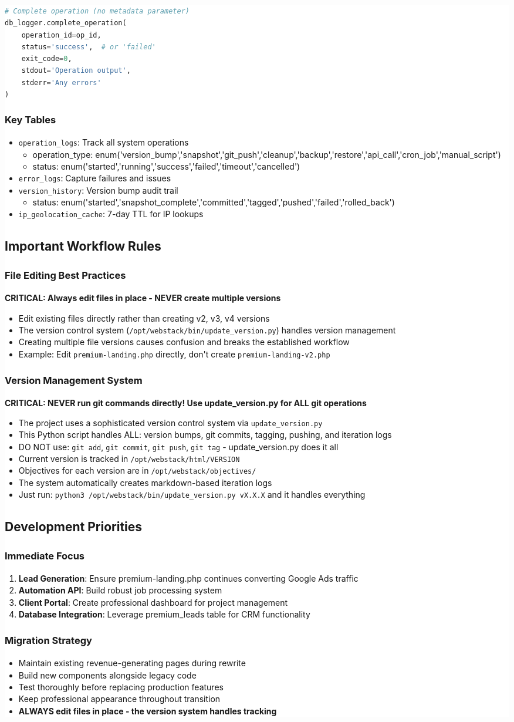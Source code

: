 ```python
# Complete operation (no metadata parameter)
db_logger.complete_operation(
    operation_id=op_id,
    status='success',  # or 'failed'
    exit_code=0,
    stdout='Operation output',
    stderr='Any errors'
)
```

### Key Tables
- `operation_logs`: Track all system operations
  - operation_type: enum('version_bump','snapshot','git_push','cleanup','backup','restore','api_call','cron_job','manual_script')
  - status: enum('started','running','success','failed','timeout','cancelled')
- `error_logs`: Capture failures and issues
- `version_history`: Version bump audit trail
  - status: enum('started','snapshot_complete','committed','tagged','pushed','failed','rolled_back')
- `ip_geolocation_cache`: 7-day TTL for IP lookups

## Important Workflow Rules

### File Editing Best Practices
**CRITICAL: Always edit files in place - NEVER create multiple versions**
- Edit existing files directly rather than creating v2, v3, v4 versions
- The version control system (`/opt/webstack/bin/update_version.py`) handles version management
- Creating multiple file versions causes confusion and breaks the established workflow
- Example: Edit `premium-landing.php` directly, don't create `premium-landing-v2.php`

### Version Management System
**CRITICAL: NEVER run git commands directly! Use update_version.py for ALL git operations**
- The project uses a sophisticated version control system via `update_version.py`
- This Python script handles ALL: version bumps, git commits, tagging, pushing, and iteration logs
- DO NOT use: `git add`, `git commit`, `git push`, `git tag` - update_version.py does it all
- Current version is tracked in `/opt/webstack/html/VERSION`
- Objectives for each version are in `/opt/webstack/objectives/`
- The system automatically creates markdown-based iteration logs
- Just run: `python3 /opt/webstack/bin/update_version.py vX.X.X` and it handles everything

## Development Priorities

### Immediate Focus
1. **Lead Generation**: Ensure premium-landing.php continues converting Google Ads traffic
2. **Automation API**: Build robust job processing system
3. **Client Portal**: Create professional dashboard for project management
4. **Database Integration**: Leverage premium_leads table for CRM functionality

### Migration Strategy
- Maintain existing revenue-generating pages during rewrite
- Build new components alongside legacy code
- Test thoroughly before replacing production features
- Keep professional appearance throughout transition
- **ALWAYS edit files in place - the version system handles tracking**
